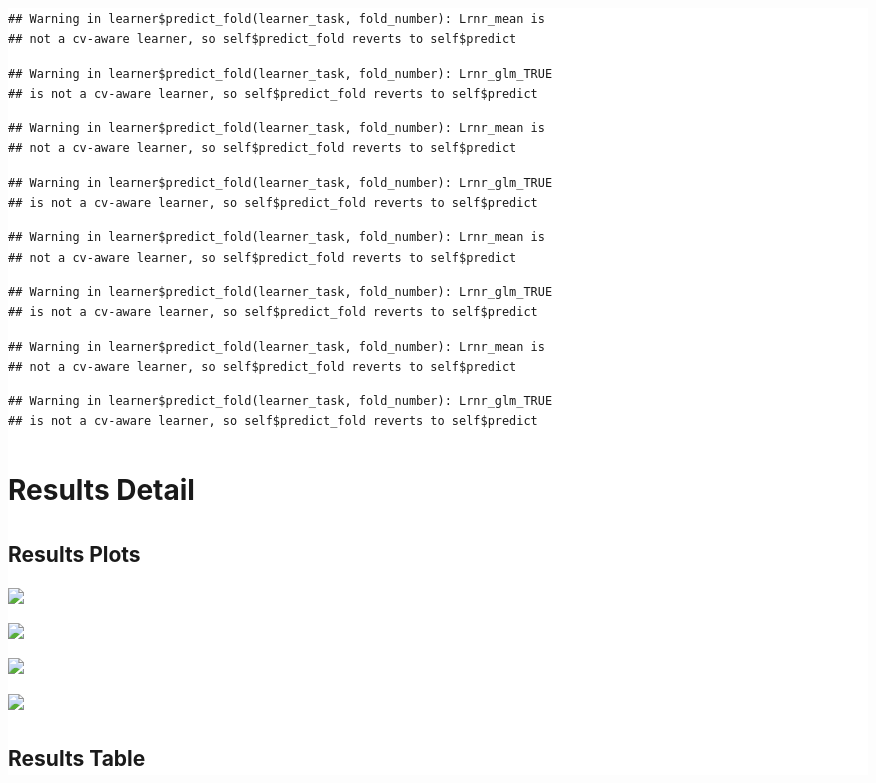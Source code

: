 ```
## Warning in learner$predict_fold(learner_task, fold_number): Lrnr_mean is
## not a cv-aware learner, so self$predict_fold reverts to self$predict
```

```
## Warning in learner$predict_fold(learner_task, fold_number): Lrnr_glm_TRUE
## is not a cv-aware learner, so self$predict_fold reverts to self$predict
```

```
## Warning in learner$predict_fold(learner_task, fold_number): Lrnr_mean is
## not a cv-aware learner, so self$predict_fold reverts to self$predict
```

```
## Warning in learner$predict_fold(learner_task, fold_number): Lrnr_glm_TRUE
## is not a cv-aware learner, so self$predict_fold reverts to self$predict
```

```
## Warning in learner$predict_fold(learner_task, fold_number): Lrnr_mean is
## not a cv-aware learner, so self$predict_fold reverts to self$predict
```

```
## Warning in learner$predict_fold(learner_task, fold_number): Lrnr_glm_TRUE
## is not a cv-aware learner, so self$predict_fold reverts to self$predict
```

```
## Warning in learner$predict_fold(learner_task, fold_number): Lrnr_mean is
## not a cv-aware learner, so self$predict_fold reverts to self$predict
```

```
## Warning in learner$predict_fold(learner_task, fold_number): Lrnr_glm_TRUE
## is not a cv-aware learner, so self$predict_fold reverts to self$predict
```




# Results Detail

## Results Plots
![](/tmp/7689babd-b18b-4aee-877f-4f584dc2aefc/e3ef3698-5375-445e-b960-ef29e042cab4/REPORT_files/figure-html/plot_tsm-1.png)

![](/tmp/7689babd-b18b-4aee-877f-4f584dc2aefc/e3ef3698-5375-445e-b960-ef29e042cab4/REPORT_files/figure-html/plot_rr-1.png)



![](/tmp/7689babd-b18b-4aee-877f-4f584dc2aefc/e3ef3698-5375-445e-b960-ef29e042cab4/REPORT_files/figure-html/plot_paf-1.png)

![](/tmp/7689babd-b18b-4aee-877f-4f584dc2aefc/e3ef3698-5375-445e-b960-ef29e042cab4/REPORT_files/figure-html/plot_par-1.png)

## Results Table
